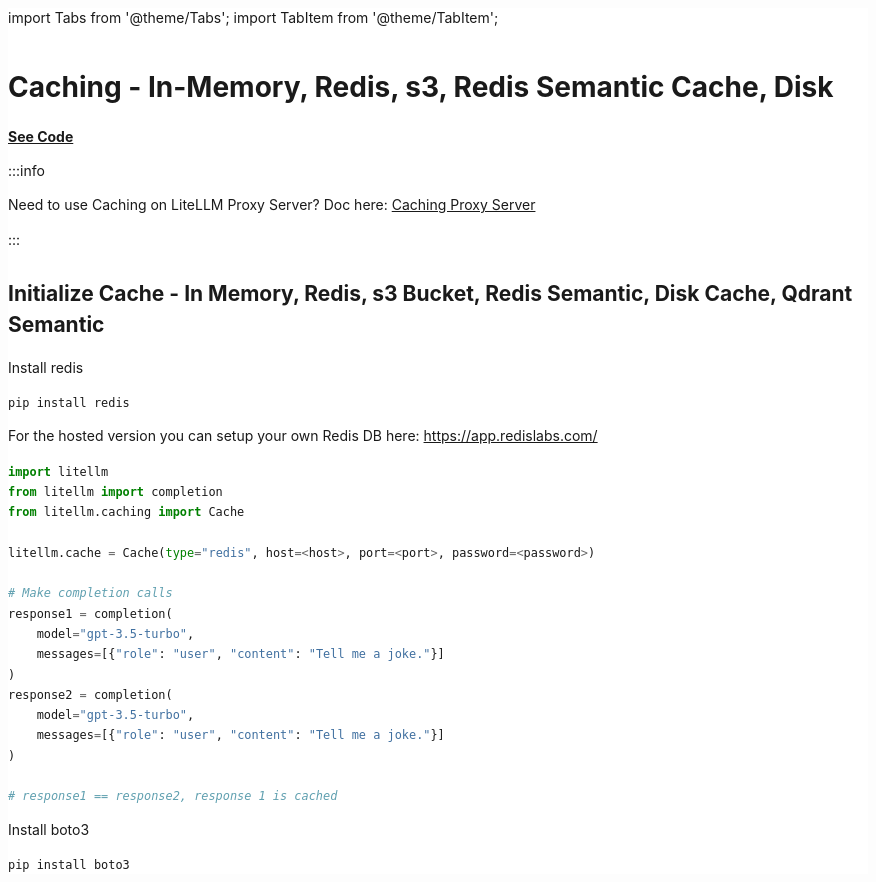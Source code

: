 import Tabs from '@theme/Tabs';
import TabItem from '@theme/TabItem';

# Caching - In-Memory, Redis, s3, Redis Semantic Cache, Disk

[**See Code**](https://github.com/BerriAI/litellm/blob/main/litellm/caching.py)

:::info

Need to use Caching on LiteLLM Proxy Server? Doc here: [Caching Proxy Server](https://docs.litellm.ai/docs/proxy/caching)

:::

## Initialize Cache - In Memory, Redis, s3 Bucket, Redis Semantic, Disk Cache, Qdrant Semantic


<Tabs>

<TabItem value="redis" label="redis-cache">

Install redis
```shell
pip install redis
```

For the hosted version you can setup your own Redis DB here: https://app.redislabs.com/

```python
import litellm
from litellm import completion
from litellm.caching import Cache

litellm.cache = Cache(type="redis", host=<host>, port=<port>, password=<password>)

# Make completion calls
response1 = completion(
    model="gpt-3.5-turbo", 
    messages=[{"role": "user", "content": "Tell me a joke."}]
)
response2 = completion(
    model="gpt-3.5-turbo", 
    messages=[{"role": "user", "content": "Tell me a joke."}]
)

# response1 == response2, response 1 is cached
```

</TabItem>


<TabItem value="s3" label="s3-cache">

Install boto3
```shell
pip install boto3
```
